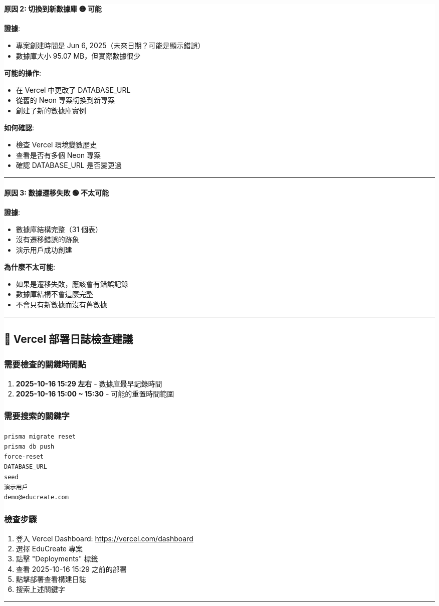 
#### 原因 2: 切換到新數據庫 🟡 可能
**證據**:
- 專案創建時間是 Jun 6, 2025（未來日期？可能是顯示錯誤）
- 數據庫大小 95.07 MB，但實際數據很少

**可能的操作**:
- 在 Vercel 中更改了 DATABASE_URL
- 從舊的 Neon 專案切換到新專案
- 創建了新的數據庫實例

**如何確認**:
- 檢查 Vercel 環境變數歷史
- 查看是否有多個 Neon 專案
- 確認 DATABASE_URL 是否變更過

---

#### 原因 3: 數據遷移失敗 🟢 不太可能
**證據**:
- 數據庫結構完整（31 個表）
- 沒有遷移錯誤的跡象
- 演示用戶成功創建

**為什麼不太可能**:
- 如果是遷移失敗，應該會有錯誤記錄
- 數據庫結構不會這麼完整
- 不會只有新數據而沒有舊數據

---

## 📝 Vercel 部署日誌檢查建議

### 需要檢查的關鍵時間點
1. **2025-10-16 15:29 左右** - 數據庫最早記錄時間
2. **2025-10-16 15:00 ~ 15:30** - 可能的重置時間範圍

### 需要搜索的關鍵字
```
prisma migrate reset
prisma db push
force-reset
DATABASE_URL
seed
演示用戶
demo@educreate.com
```

### 檢查步驟
1. 登入 Vercel Dashboard: https://vercel.com/dashboard
2. 選擇 EduCreate 專案
3. 點擊 "Deployments" 標籤
4. 查看 2025-10-16 15:29 之前的部署
5. 點擊部署查看構建日誌
6. 搜索上述關鍵字

---
